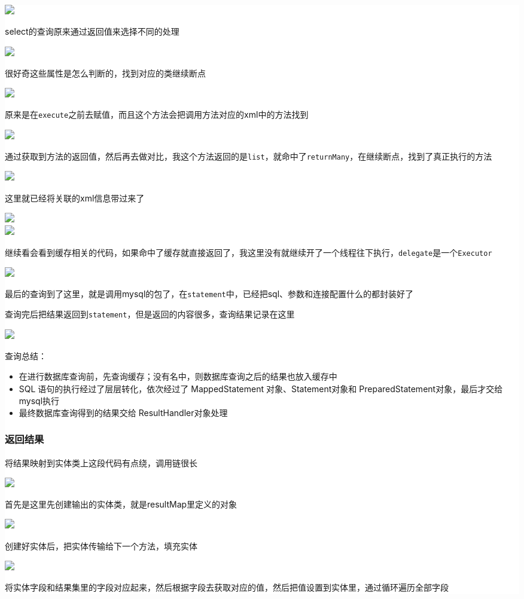 ![](https://img2023.cnblogs.com/blog/2697628/202306/2697628-20230617020445492-467626003.png)

select的查询原来通过返回值来选择不同的处理

![](https://img2023.cnblogs.com/blog/2697628/202306/2697628-20230617020454988-1312041927.png)

很好奇这些属性是怎么判断的，找到对应的类继续断点

![](https://img2023.cnblogs.com/blog/2697628/202306/2697628-20230617020505705-1480469361.png)

原来是在`execute`之前去赋值，而且这个方法会把调用方法对应的xml中的方法找到

![](https://img2023.cnblogs.com/blog/2697628/202306/2697628-20230617020522075-1553127376.png)

通过获取到方法的返回值，然后再去做对比，我这个方法返回的是`list`，就命中了`returnMany`，在继续断点，找到了真正执行的方法

![](https://img2023.cnblogs.com/blog/2697628/202306/2697628-20230617020532356-1496535620.png)

这里就已经将关联的xml信息带过来了

![](https://img2023.cnblogs.com/blog/2697628/202306/2697628-20230617020542750-1048501935.png)  
![](https://img2023.cnblogs.com/blog/2697628/202306/2697628-20230617211039358-1346294027.png)

继续看会看到缓存相关的代码，如果命中了缓存就直接返回了，我这里没有就继续开了一个线程往下执行，`delegate`是一个`Executor`

![](https://img2023.cnblogs.com/blog/2697628/202306/2697628-20230617020555316-1096395812.png)

最后的查询到了这里，就是调用mysql的包了，在`statement`中，已经把sql、参数和连接配置什么的都封装好了

查询完后把结果返回到`statement`，但是返回的内容很多，查询结果记录在这里

![](https://img2023.cnblogs.com/blog/2697628/202306/2697628-20230617020605874-1037713700.png)

查询总结：

*   在进行数据库查询前，先查询缓存；没有名中，则数据库查询之后的结果也放入缓存中
*   SQL 语句的执行经过了层层转化，依次经过了 MappedStatement 对象、Statement对象和 PreparedStatement对象，最后才交给mysql执行
*   最终数据库查询得到的结果交给 ResultHandler对象处理

### 返回结果

将结果映射到实体类上这段代码有点绕，调用链很长

![](https://img2023.cnblogs.com/blog/2697628/202306/2697628-20230617020702763-187791293.png)

首先是这里先创建输出的实体类，就是resultMap里定义的对象

![](https://img2023.cnblogs.com/blog/2697628/202306/2697628-20230617020713612-132580050.png)

创建好实体后，把实体传输给下一个方法，填充实体

![](https://img2023.cnblogs.com/blog/2697628/202306/2697628-20230617020722231-1566516598.png)

将实体字段和结果集里的字段对应起来，然后根据字段去获取对应的值，然后把值设置到实体里，通过循环遍历全部字段
